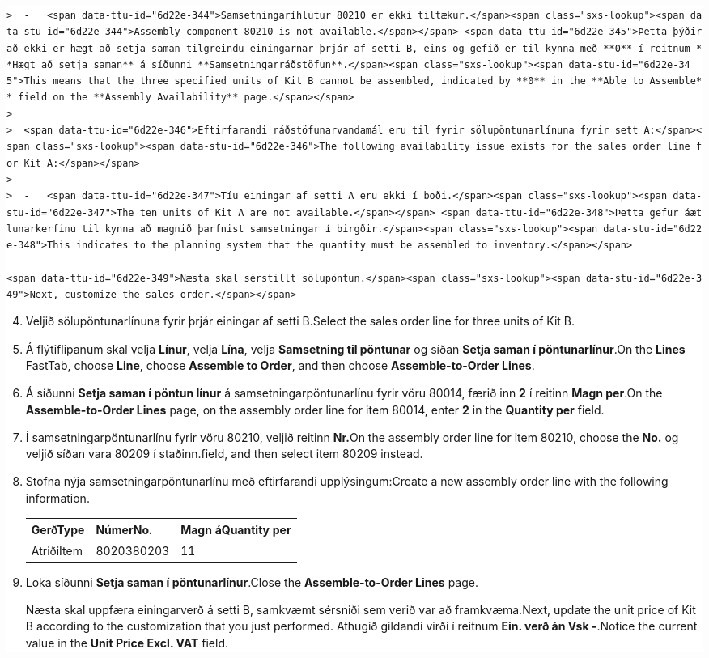     >  -   <span data-ttu-id="6d22e-344">Samsetningaríhlutur 80210 er ekki tiltækur.</span><span class="sxs-lookup"><span data-stu-id="6d22e-344">Assembly component 80210 is not available.</span></span> <span data-ttu-id="6d22e-345">Þetta þýðir að ekki er hægt að setja saman tilgreindu einingarnar þrjár af setti B, eins og gefið er til kynna með **0** í reitnum **Hægt að setja saman** á síðunni **Samsetningarráðstöfun**.</span><span class="sxs-lookup"><span data-stu-id="6d22e-345">This means that the three specified units of Kit B cannot be assembled, indicated by **0** in the **Able to Assemble** field on the **Assembly Availability** page.</span></span>  
    >   
    >  <span data-ttu-id="6d22e-346">Eftirfarandi ráðstöfunarvandamál eru til fyrir sölupöntunarlínuna fyrir sett A:</span><span class="sxs-lookup"><span data-stu-id="6d22e-346">The following availability issue exists for the sales order line for Kit A:</span></span>  
    >   
    >  -   <span data-ttu-id="6d22e-347">Tíu einingar af setti A eru ekki í boði.</span><span class="sxs-lookup"><span data-stu-id="6d22e-347">The ten units of Kit A are not available.</span></span> <span data-ttu-id="6d22e-348">Þetta gefur áætlunarkerfinu til kynna að magnið þarfnist samsetningar í birgðir.</span><span class="sxs-lookup"><span data-stu-id="6d22e-348">This indicates to the planning system that the quantity must be assembled to inventory.</span></span>  

    <span data-ttu-id="6d22e-349">Næsta skal sérstillt sölupöntun.</span><span class="sxs-lookup"><span data-stu-id="6d22e-349">Next, customize the sales order.</span></span>  

4.  <span data-ttu-id="6d22e-350">Veljið sölupöntunarlínuna fyrir þrjár einingar af setti B.</span><span class="sxs-lookup"><span data-stu-id="6d22e-350">Select the sales order line for three units of Kit B.</span></span>  
5.  <span data-ttu-id="6d22e-351">Á flýtiflipanum skal velja **Línur**, velja **Lína**, velja **Samsetning til pöntunar** og síðan **Setja saman í pöntunarlínur**.</span><span class="sxs-lookup"><span data-stu-id="6d22e-351">On the **Lines** FastTab, choose **Line**, choose **Assemble to Order**, and then choose **Assemble-to-Order Lines**.</span></span>  
6.  <span data-ttu-id="6d22e-352">Á síðunni **Setja saman í pöntun línur** á samsetningarpöntunarlínu fyrir vöru 80014, færið inn **2** í reitinn **Magn per**.</span><span class="sxs-lookup"><span data-stu-id="6d22e-352">On the **Assemble-to-Order Lines** page, on the assembly order line for item 80014, enter **2** in the **Quantity per** field.</span></span>  
7.  <span data-ttu-id="6d22e-353">Í samsetningarpöntunarlínu fyrir vöru 80210, veljið reitinn **Nr.**</span><span class="sxs-lookup"><span data-stu-id="6d22e-353">On the assembly order line for item 80210, choose the **No.**</span></span> <span data-ttu-id="6d22e-354"> og veljið síðan vara 80209 í staðinn.</span><span class="sxs-lookup"><span data-stu-id="6d22e-354">field, and then select item 80209 instead.</span></span>  
8.  <span data-ttu-id="6d22e-355">Stofna nýja samsetningarpöntunarlínu með eftirfarandi upplýsingum:</span><span class="sxs-lookup"><span data-stu-id="6d22e-355">Create a new assembly order line with the following information.</span></span>  

    |<span data-ttu-id="6d22e-356">Gerð</span><span class="sxs-lookup"><span data-stu-id="6d22e-356">Type</span></span>|<span data-ttu-id="6d22e-357">Númer</span><span class="sxs-lookup"><span data-stu-id="6d22e-357">No.</span></span>|<span data-ttu-id="6d22e-358">Magn á</span><span class="sxs-lookup"><span data-stu-id="6d22e-358">Quantity per</span></span>|  
    |----------|---------|------------------|  
    |<span data-ttu-id="6d22e-359">Atriði</span><span class="sxs-lookup"><span data-stu-id="6d22e-359">Item</span></span>|<span data-ttu-id="6d22e-360">80203</span><span class="sxs-lookup"><span data-stu-id="6d22e-360">80203</span></span>|<span data-ttu-id="6d22e-361">1</span><span class="sxs-lookup"><span data-stu-id="6d22e-361">1</span></span>|  

9. <span data-ttu-id="6d22e-362">Loka síðunni **Setja saman í pöntunarlínur**.</span><span class="sxs-lookup"><span data-stu-id="6d22e-362">Close the **Assemble-to-Order Lines** page.</span></span>  

    <span data-ttu-id="6d22e-363">Næsta skal uppfæra einingarverð á setti B, samkvæmt sérsniði sem verið var að framkvæma.</span><span class="sxs-lookup"><span data-stu-id="6d22e-363">Next, update the unit price of Kit B according to the customization that you just performed.</span></span> <span data-ttu-id="6d22e-364">Athugið gildandi virði í reitnum **Ein. verð án Vsk -**.</span><span class="sxs-lookup"><span data-stu-id="6d22e-364">Notice the current value in the **Unit Price Excl. VAT** field.</span></span>  
